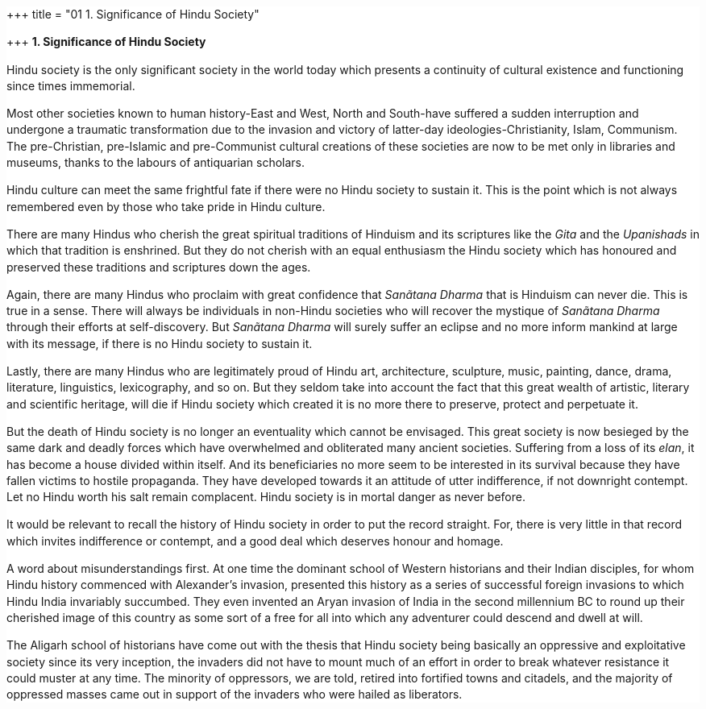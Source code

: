+++
title = "01 1. Significance of Hindu Society"

+++
**1. Significance of Hindu Society**

Hindu society is the only significant society in the world today which presents a continuity of cultural existence and functioning since times immemorial.

Most other societies known to human history-East and West, North and South-have suffered a sudden interruption and undergone a traumatic transformation due to the invasion and victory of latter-day ideologies-Christianity, Islam, Communism. The pre-Christian, pre-Islamic and pre-Communist cultural creations of these societies are now to be met only in libraries and museums, thanks to the labours of antiquarian scholars.

Hindu culture can meet the same frightful fate if there were no Hindu society to sustain it. This is the point which is not always remembered even by those who take pride in Hindu culture.

There are many Hindus who cherish the great spiritual traditions of Hinduism and its scriptures like the *Gita* and the *Upanishads* in which that tradition is enshrined. But they do not cherish with an equal enthusiasm the Hindu society which has honoured and preserved these traditions and scriptures down the ages.

Again, there are many Hindus who proclaim with great confidence that
*Sanãtana Dharma* that is Hinduism can never die. This is true in a
sense. There will always be individuals in non-Hindu societies who will recover the mystique of *Sanãtana Dharma* through their efforts at self-discovery. But *Sanãtana Dharma* will surely suffer an eclipse and no more inform mankind at large with its message, if there is no Hindu society to sustain it.

Lastly, there are many Hindus who are legitimately proud of Hindu art, architecture, sculpture, music, painting, dance, drama, literature, linguistics, lexicography, and so on.  But they seldom take into account the fact that this great wealth of artistic, literary and scientific heritage, will die if Hindu society which created it is no more there to preserve, protect and perpetuate it.

But the death of Hindu society is no longer an eventuality which cannot be envisaged. This great society is now besieged by the same dark and deadly forces which have overwhelmed and obliterated many ancient societies. Suffering from a loss of its *elan*, it has become a house divided within itself. And its beneficiaries no more seem to be interested in its survival because they have fallen victims to hostile propaganda. They have developed towards it an attitude of utter indifference, if not downright contempt. Let no Hindu worth his salt remain complacent. Hindu society is in mortal danger as never before.

It would be relevant to recall the history of Hindu society in order to put the record straight. For, there is very little in that record which invites indifference or contempt, and a good deal which deserves honour and homage.

A word about misunderstandings first. At one time the dominant school of Western historians and their Indian disciples, for whom Hindu history commenced with Alexander’s invasion, presented this history as a series of successful foreign invasions to which Hindu India invariably succumbed. They even invented an Aryan invasion of India in the second millennium BC to round up their cherished image of this country as some sort of a free for all into which any adventurer could descend and dwell at will.

The Aligarh school of historians have come out with the thesis that Hindu society being basically an oppressive and exploitative society since its very inception, the invaders did not have to mount much of an effort in order to break whatever resistance it could muster at any time. The minority of oppressors, we are told, retired into fortified towns and citadels, and the majority of oppressed masses came out in support of the invaders who were hailed as liberators.

